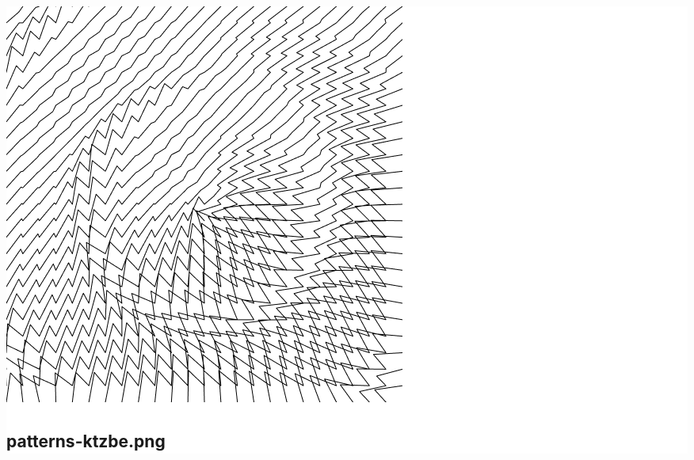<img src="images/1000x/patterns-c27e.png" alt="patterns-c27e.png" width="500">

## patterns-ktzbe.png
